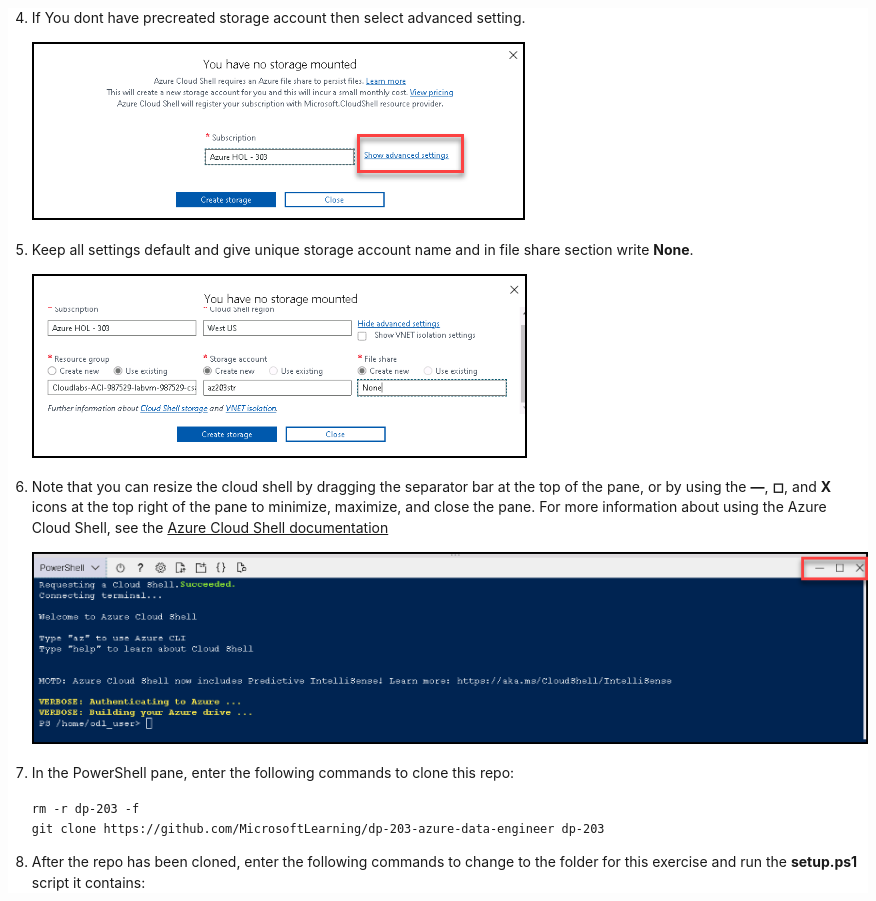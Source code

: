 
4. If You dont have precreated storage account then select advanced setting.

    ![Azure portal with a cloud shell pane](./images/25-2a.png)

5. Keep all settings default and give unique storage account name and in file share section write **None**.

    ![Azure portal with a cloud shell pane](./images/25-3.png)

6. Note that you can resize the cloud shell by dragging the separator bar at the top of the pane, or by using the **&#8212;**, **&#9723;**, and **X** icons at the top right of the pane to minimize, maximize, and close the pane. For more information about using the Azure Cloud Shell, see the [Azure Cloud Shell documentation](https://docs.microsoft.com/azure/cloud-shell/overview)

    ![Azure portal with a cloud shell pane](./images/25-5.png)

7. In the PowerShell pane, enter the following commands to clone this repo:

    ```
    rm -r dp-203 -f
    git clone https://github.com/MicrosoftLearning/dp-203-azure-data-engineer dp-203
    ```

8. After the repo has been cloned, enter the following commands to change to the folder for this exercise and run the **setup.ps1** script it contains:
